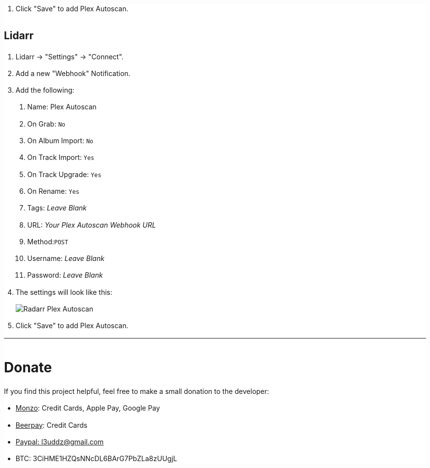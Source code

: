 1. Click "Save" to add Plex Autoscan.


## Lidarr

1. Lidarr -> "Settings" -> "Connect".

1. Add a new "Webhook" Notification.

1. Add the following:

   1. Name: Plex Autoscan

   1. On Grab: `No`

   1. On Album Import: `No`

   1. On Track Import: `Yes`

   1. On Track Upgrade:  `Yes`

   1. On Rename: `Yes`

   1. Tags: _Leave Blank_

   1. URL: _Your Plex Autoscan Webhook URL_

   1. Method:`POST`

   1. Username: _Leave Blank_

   1. Password: _Leave Blank_

1. The settings will look like this:

    ![Radarr Plex Autoscan](https://i.imgur.com/43uZloh.png)

1. Click "Save" to add Plex Autoscan.


***

# Donate

If you find this project helpful, feel free to make a small donation to the developer:

  - [Monzo](https://monzo.me/today): Credit Cards, Apple Pay, Google Pay

  - [Beerpay](https://beerpay.io/l3uddz/traktarr): Credit Cards

  - [Paypal: l3uddz@gmail.com](https://www.paypal.me/l3uddz)

  - BTC: 3CiHME1HZQsNNcDL6BArG7PbZLa8zUUgjL
